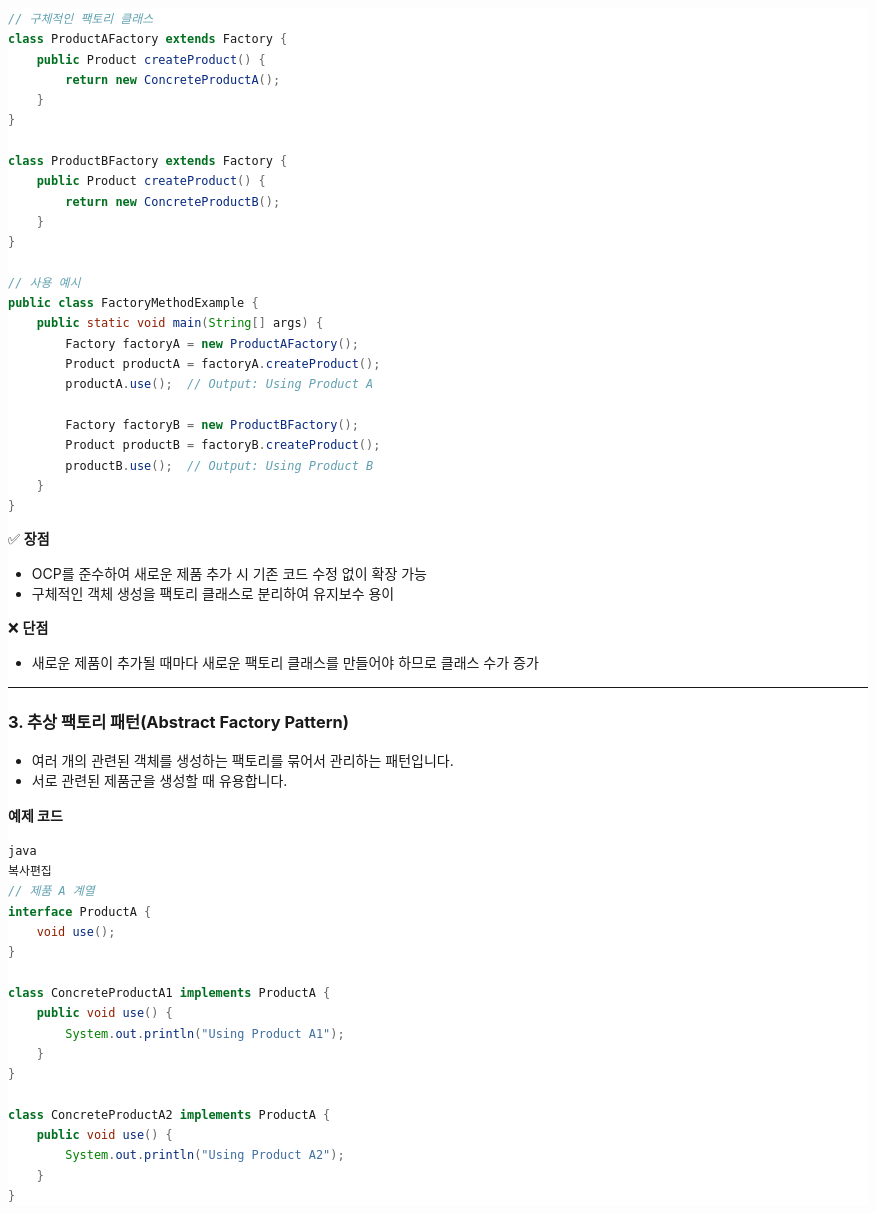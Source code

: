 ```java
// 구체적인 팩토리 클래스
class ProductAFactory extends Factory {
    public Product createProduct() {
        return new ConcreteProductA();
    }
}

class ProductBFactory extends Factory {
    public Product createProduct() {
        return new ConcreteProductB();
    }
}

// 사용 예시
public class FactoryMethodExample {
    public static void main(String[] args) {
        Factory factoryA = new ProductAFactory();
        Product productA = factoryA.createProduct();
        productA.use();  // Output: Using Product A

        Factory factoryB = new ProductBFactory();
        Product productB = factoryB.createProduct();
        productB.use();  // Output: Using Product B
    }
}

```

✅ **장점**

- OCP를 준수하여 새로운 제품 추가 시 기존 코드 수정 없이 확장 가능
- 구체적인 객체 생성을 팩토리 클래스로 분리하여 유지보수 용이

❌ **단점**

- 새로운 제품이 추가될 때마다 새로운 팩토리 클래스를 만들어야 하므로 클래스 수가 증가

---

### 3. **추상 팩토리 패턴(Abstract Factory Pattern)**

- 여러 개의 관련된 객체를 생성하는 팩토리를 묶어서 관리하는 패턴입니다.
- 서로 관련된 제품군을 생성할 때 유용합니다.

**예제 코드**

```java
java
복사편집
// 제품 A 계열
interface ProductA {
    void use();
}

class ConcreteProductA1 implements ProductA {
    public void use() {
        System.out.println("Using Product A1");
    }
}

class ConcreteProductA2 implements ProductA {
    public void use() {
        System.out.println("Using Product A2");
    }
}

```